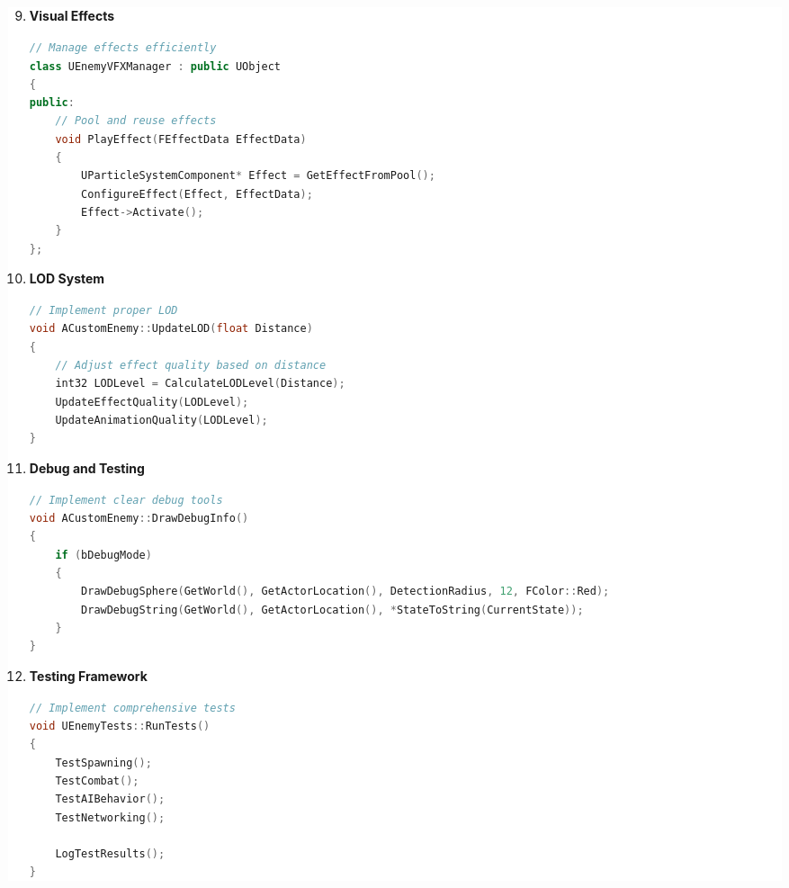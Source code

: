 9. **Visual Effects**
   ```cpp
   // Manage effects efficiently
   class UEnemyVFXManager : public UObject
   {
   public:
       // Pool and reuse effects
       void PlayEffect(FEffectData EffectData)
       {
           UParticleSystemComponent* Effect = GetEffectFromPool();
           ConfigureEffect(Effect, EffectData);
           Effect->Activate();
       }
   };
   ```

10. **LOD System**
    ```cpp
    // Implement proper LOD
    void ACustomEnemy::UpdateLOD(float Distance)
    {
        // Adjust effect quality based on distance
        int32 LODLevel = CalculateLODLevel(Distance);
        UpdateEffectQuality(LODLevel);
        UpdateAnimationQuality(LODLevel);
    }
    ```

11. **Debug and Testing**
    ```cpp
    // Implement clear debug tools
    void ACustomEnemy::DrawDebugInfo()
    {
        if (bDebugMode)
        {
            DrawDebugSphere(GetWorld(), GetActorLocation(), DetectionRadius, 12, FColor::Red);
            DrawDebugString(GetWorld(), GetActorLocation(), *StateToString(CurrentState));
        }
    }
    ```

12. **Testing Framework**
    ```cpp
    // Implement comprehensive tests
    void UEnemyTests::RunTests()
    {
        TestSpawning();
        TestCombat();
        TestAIBehavior();
        TestNetworking();
        
        LogTestResults();
    }
    ```
